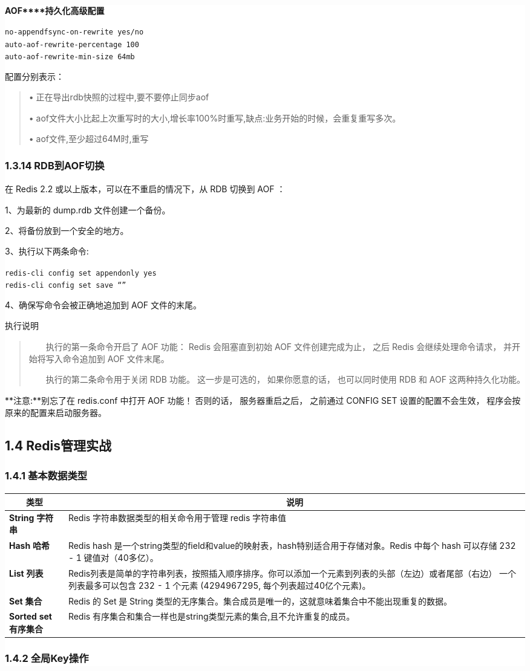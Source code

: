**AOF****持久化高级配置**

```
no-appendfsync-on-rewrite yes/no
auto-aof-rewrite-percentage 100 
auto-aof-rewrite-min-size 64mb
```

配置分别表示：

> • 正在导出rdb快照的过程中,要不要停止同步aof
>
> • aof文件大小比起上次重写时的大小,增长率100%时重写,缺点:业务开始的时候，会重复重写多次。
>
> • aof文件,至少超过64M时,重写

### 1.3.14 RDB到AOF切换

在 Redis 2.2 或以上版本，可以在不重启的情况下，从 RDB 切换到 AOF ：

1、为最新的 dump.rdb 文件创建一个备份。

2、将备份放到一个安全的地方。

3、执行以下两条命令:

```
redis-cli config set appendonly yes
redis-cli config set save “”
```

4、确保写命令会被正确地追加到 AOF 文件的末尾。

执行说明

> 　　执行的第一条命令开启了 AOF 功能： Redis 会阻塞直到初始 AOF 文件创建完成为止， 之后 Redis 会继续处理命令请求， 并开始将写入命令追加到 AOF 文件末尾。
>
> 　　执行的第二条命令用于关闭 RDB 功能。 这一步是可选的， 如果你愿意的话， 也可以同时使用 RDB 和 AOF 这两种持久化功能。

**注意:**别忘了在 redis.conf 中打开 AOF 功能！ 否则的话， 服务器重启之后， 之前通过 CONFIG SET 设置的配置不会生效， 程序会按原来的配置来启动服务器。

## 1.4 Redis管理实战

### 1.4.1 基本数据类型

| **类型**                     | **说明**                                                     |
| ---------------------------- | ------------------------------------------------------------ |
| **String**  **字符串**       | Redis 字符串数据类型的相关命令用于管理 redis 字符串值        |
| **Hash**  **哈希**           | Redis hash 是一个string类型的field和value的映射表，hash特别适合用于存储对象。Redis 中每个 hash 可以存储 232 - 1 键值对（40多亿）。 |
| **List**  **列表**           | Redis列表是简单的字符串列表，按照插入顺序排序。你可以添加一个元素到列表的头部（左边）或者尾部（右边） 一个列表最多可以包含 232 - 1 个元素 (4294967295, 每个列表超过40亿个元素)。 |
| **Set**   **集合**           | Redis 的 Set 是 String 类型的无序集合。集合成员是唯一的，这就意味着集合中不能出现重复的数据。 |
| **Sorted set**  **有序集合** | Redis 有序集合和集合一样也是string类型元素的集合,且不允许重复的成员。 |

### 1.4.2 全局Key操作
